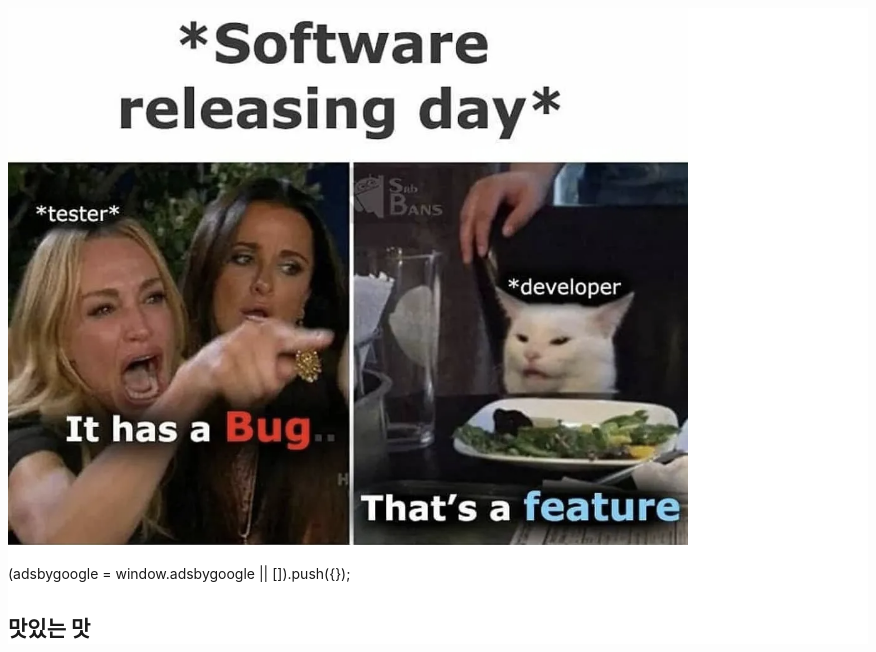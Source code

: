 ![Image 2](./img/101HilariousMemesThatWillMakeEverySoftwareEngineerGoROFL_53.png)


<ins class="adsbygoogle"
  style="display:block"
  data-ad-client="ca-pub-4877378276818686"
  data-ad-slot="9743150776"
  data-ad-format="auto"
  data-full-width-responsive="true"></ins>
<component is="script">
(adsbygoogle = window.adsbygoogle || []).push({});
</component>

## 맛있는 맛
